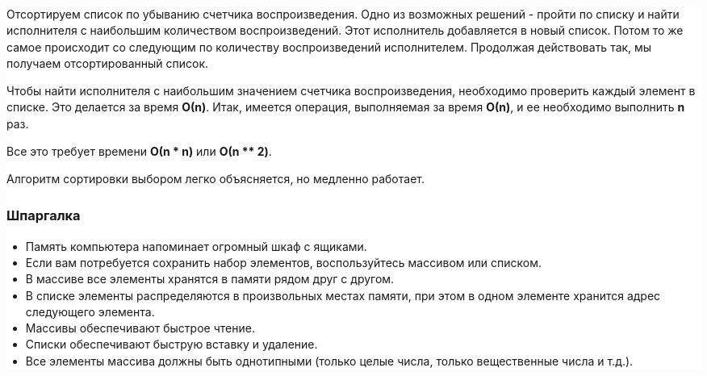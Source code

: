 Отсортируем список по убыванию счетчика воспроизведения. Одно из возможных решений - пройти по списку и найти исполнителя с наибольшим количеством воспроизведений. Этот исполнитель добавляется в новый список. Потом то же самое происходит со следующим по количеству воспроизведений исполнителем. Продолжая действовать так, мы получаем отсортированный список.

Чтобы найти исполнителя с наибольшим значением счетчика воспроизведения, необходимо проверить каждый элемент в списке. Это делается за время __О(n)__. Итак, имеется операция, выполняемая за время __О(n)__, и ее необходимо выполнить __n__ раз.

Все это требует времени __О(n * n)__ или __О(n ** 2)__.

Алгоритм сортировки выбором легко объясняется, но медленно работает.

### Шпаргалка

- Память компьютера напоминает огромный шкаф с ящиками.
- Если вам потребуется сохранить набор элементов, воспользуйтесь массивом или списком.
- В массиве все элементы хранятся в памяти рядом друг с другом.
- В списке элементы распределяются в произвольных местах памяти, при этом в одном элементе хранится адрес следующего элемента.
- Массивы обеспечивают быстрое чтение.
- Списки обеспечивают быструю вставку и удаление.
- Все элементы массива должны быть однотипными (только целые числа, только вещественные числа и т.д.).
